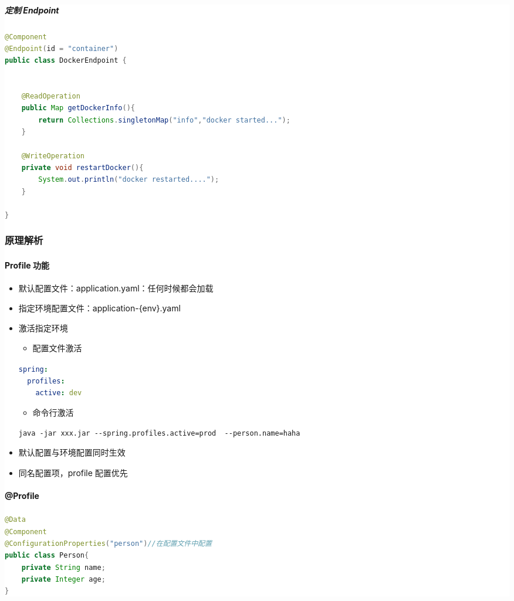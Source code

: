 

##### 定制 Endpoint

```java
@Component
@Endpoint(id = "container")
public class DockerEndpoint {


    @ReadOperation
    public Map getDockerInfo(){
        return Collections.singletonMap("info","docker started...");
    }

    @WriteOperation
    private void restartDocker(){
        System.out.println("docker restarted....");
    }

}
```



### 原理解析

#### Profile 功能

- 默认配置文件：application.yaml：任何时候都会加载

- 指定环境配置文件：application-{env}.yaml

- 激活指定环境

  - 配置文件激活

  ```yaml
  spring:
    profiles:
      active: dev
  ```

  - 命令行激活

  ```shell
  java -jar xxx.jar --spring.profiles.active=prod  --person.name=haha
  ```

- 默认配置与环境配置同时生效

- 同名配置项，profile 配置优先



#### @Profile

```java
@Data
@Component
@ConfigurationProperties("person")//在配置文件中配置
public class Person{
    private String name;
    private Integer age;
}
```
